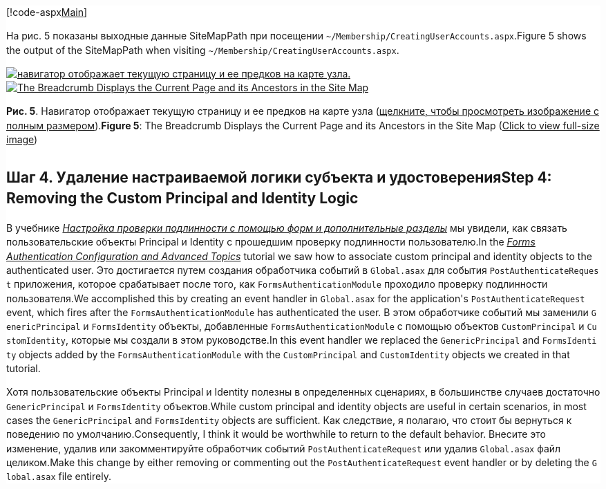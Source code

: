 [!code-aspx[Main](creating-user-accounts-vb/samples/sample4.aspx)]

<span data-ttu-id="302c0-202">На рис. 5 показаны выходные данные SiteMapPath при посещении `~/Membership/CreatingUserAccounts.aspx`.</span><span class="sxs-lookup"><span data-stu-id="302c0-202">Figure 5 shows the output of the SiteMapPath when visiting `~/Membership/CreatingUserAccounts.aspx`.</span></span>

<span data-ttu-id="302c0-203">[![навигатор отображает текущую страницу и ее предков на карте узла.](creating-user-accounts-vb/_static/image14.png)](creating-user-accounts-vb/_static/image13.png)</span><span class="sxs-lookup"><span data-stu-id="302c0-203">[![The Breadcrumb Displays the Current Page and its Ancestors in the Site Map](creating-user-accounts-vb/_static/image14.png)](creating-user-accounts-vb/_static/image13.png)</span></span>

<span data-ttu-id="302c0-204">**Рис. 5**. Навигатор отображает текущую страницу и ее предков на карте узла ([щелкните, чтобы просмотреть изображение с полным размером](creating-user-accounts-vb/_static/image15.png)).</span><span class="sxs-lookup"><span data-stu-id="302c0-204">**Figure 5**: The Breadcrumb Displays the Current Page and its Ancestors in the Site Map ([Click to view full-size image](creating-user-accounts-vb/_static/image15.png))</span></span>

## <a name="step-4-removing-the-custom-principal-and-identity-logic"></a><span data-ttu-id="302c0-205">Шаг 4. Удаление настраиваемой логики субъекта и удостоверения</span><span class="sxs-lookup"><span data-stu-id="302c0-205">Step 4: Removing the Custom Principal and Identity Logic</span></span>

<span data-ttu-id="302c0-206">В учебнике *<a id="_msoanchor_7"></a>[Настройка проверки подлинности с помощью форм и дополнительные разделы](../introduction/forms-authentication-configuration-and-advanced-topics-vb.md)* мы увидели, как связать пользовательские объекты Principal и Identity с прошедшим проверку подлинности пользователю.</span><span class="sxs-lookup"><span data-stu-id="302c0-206">In the *<a id="_msoanchor_7"></a>[Forms Authentication Configuration and Advanced Topics](../introduction/forms-authentication-configuration-and-advanced-topics-vb.md)* tutorial we saw how to associate custom principal and identity objects to the authenticated user.</span></span> <span data-ttu-id="302c0-207">Это достигается путем создания обработчика событий в `Global.asax` для события `PostAuthenticateRequest` приложения, которое срабатывает после того, как `FormsAuthenticationModule` проходило проверку подлинности пользователя.</span><span class="sxs-lookup"><span data-stu-id="302c0-207">We accomplished this by creating an event handler in `Global.asax` for the application's `PostAuthenticateRequest` event, which fires after the `FormsAuthenticationModule` has authenticated the user.</span></span> <span data-ttu-id="302c0-208">В этом обработчике событий мы заменили `GenericPrincipal` и `FormsIdentity` объекты, добавленные `FormsAuthenticationModule` с помощью объектов `CustomPrincipal` и `CustomIdentity`, которые мы создали в этом руководстве.</span><span class="sxs-lookup"><span data-stu-id="302c0-208">In this event handler we replaced the `GenericPrincipal` and `FormsIdentity` objects added by the `FormsAuthenticationModule` with the `CustomPrincipal` and `CustomIdentity` objects we created in that tutorial.</span></span>

<span data-ttu-id="302c0-209">Хотя пользовательские объекты Principal и Identity полезны в определенных сценариях, в большинстве случаев достаточно `GenericPrincipal` и `FormsIdentity` объектов.</span><span class="sxs-lookup"><span data-stu-id="302c0-209">While custom principal and identity objects are useful in certain scenarios, in most cases the `GenericPrincipal` and `FormsIdentity` objects are sufficient.</span></span> <span data-ttu-id="302c0-210">Как следствие, я полагаю, что стоит бы вернуться к поведению по умолчанию.</span><span class="sxs-lookup"><span data-stu-id="302c0-210">Consequently, I think it would be worthwhile to return to the default behavior.</span></span> <span data-ttu-id="302c0-211">Внесите это изменение, удалив или закомментируйте обработчик событий `PostAuthenticateRequest` или удалив `Global.asax` файл целиком.</span><span class="sxs-lookup"><span data-stu-id="302c0-211">Make this change by either removing or commenting out the `PostAuthenticateRequest` event handler or by deleting the `Global.asax` file entirely.</span></span>
